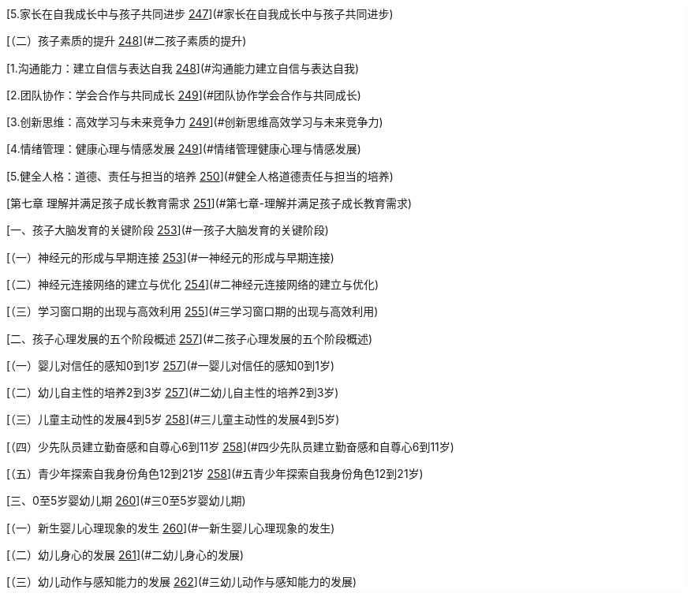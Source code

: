 [5.家长在自我成长中与孩子共同进步
[247](#家长在自我成长中与孩子共同进步)](#家长在自我成长中与孩子共同进步)

[（二）孩子素质的提升 [248](#二孩子素质的提升)](#二孩子素质的提升)

[1.沟通能力：建立自信与表达自我
[248](#沟通能力建立自信与表达自我)](#沟通能力建立自信与表达自我)

[2.团队协作：学会合作与共同成长
[249](#团队协作学会合作与共同成长)](#团队协作学会合作与共同成长)

[3.创新思维：高效学习与未来竞争力
[249](#创新思维高效学习与未来竞争力)](#创新思维高效学习与未来竞争力)

[4.情绪管理：健康心理与情感发展
[249](#情绪管理健康心理与情感发展)](#情绪管理健康心理与情感发展)

[5.健全人格：道德、责任与担当的培养
[250](#健全人格道德责任与担当的培养)](#健全人格道德责任与担当的培养)

[第七章 理解并满足孩子成长教育需求
[251](#第七章-理解并满足孩子成长教育需求)](#第七章-理解并满足孩子成长教育需求)

[一、孩子大脑发育的关键阶段
[253](#一孩子大脑发育的关键阶段)](#一孩子大脑发育的关键阶段)

[（一）神经元的形成与早期连接
[253](#一神经元的形成与早期连接)](#一神经元的形成与早期连接)

[（二）神经元连接网络的建立与优化
[254](#二神经元连接网络的建立与优化)](#二神经元连接网络的建立与优化)

[（三）学习窗口期的出现与高效利用
[255](#三学习窗口期的出现与高效利用)](#三学习窗口期的出现与高效利用)

[二、孩子心理发展的五个阶段概述
[257](#二孩子心理发展的五个阶段概述)](#二孩子心理发展的五个阶段概述)

[（一）婴儿对信任的感知0到1岁
[257](#一婴儿对信任的感知0到1岁)](#一婴儿对信任的感知0到1岁)

[（二）幼儿自主性的培养2到3岁
[257](#二幼儿自主性的培养2到3岁)](#二幼儿自主性的培养2到3岁)

[（三）儿童主动性的发展4到5岁
[258](#三儿童主动性的发展4到5岁)](#三儿童主动性的发展4到5岁)

[（四）少先队员建立勤奋感和自尊心6到11岁
[258](#四少先队员建立勤奋感和自尊心6到11岁)](#四少先队员建立勤奋感和自尊心6到11岁)

[（五）青少年探索自我身份角色12到21岁
[258](#五青少年探索自我身份角色12到21岁)](#五青少年探索自我身份角色12到21岁)

[三、0至5岁婴幼儿期 [260](#三0至5岁婴幼儿期)](#三0至5岁婴幼儿期)

[（一）新生婴儿心理现象的发生
[260](#一新生婴儿心理现象的发生)](#一新生婴儿心理现象的发生)

[（二）幼儿身心的发展 [261](#二幼儿身心的发展)](#二幼儿身心的发展)

[（三）幼儿动作与感知能力的发展
[262](#三幼儿动作与感知能力的发展)](#三幼儿动作与感知能力的发展)
